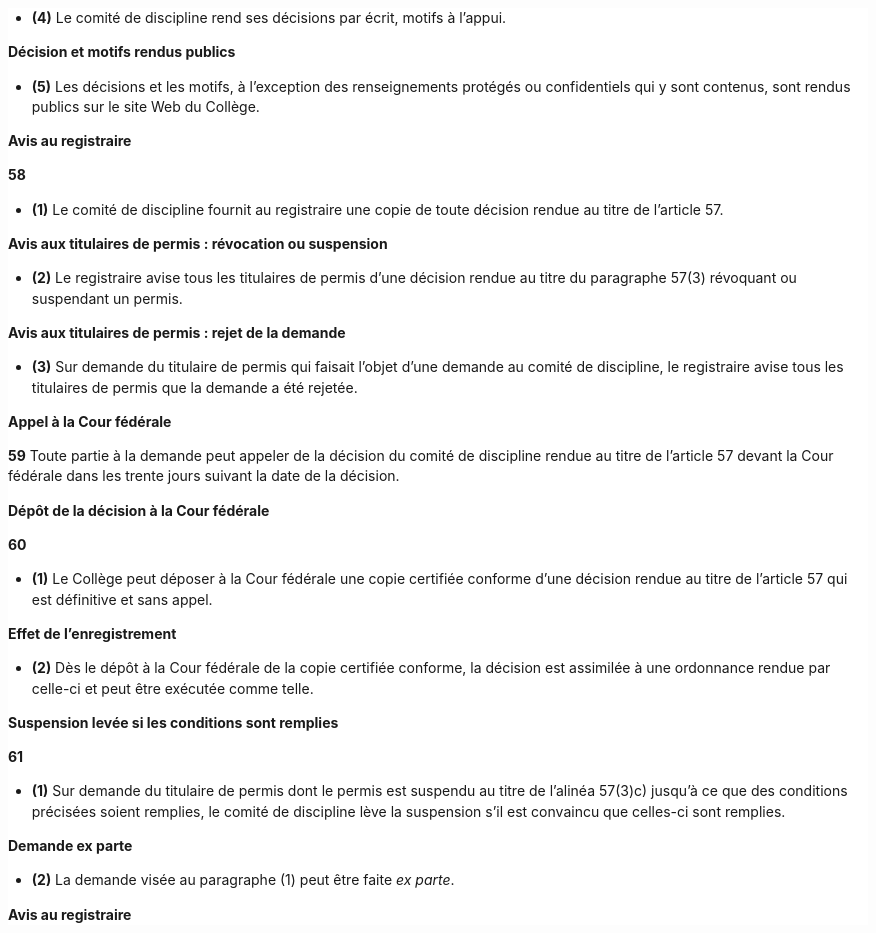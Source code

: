 - **(4)** Le comité de discipline rend ses décisions par écrit, motifs à l’appui.

**Décision et motifs rendus publics**

- **(5)** Les décisions et les motifs, à l’exception des renseignements protégés ou confidentiels qui y sont contenus, sont rendus publics sur le site Web du Collège.




**Avis au registraire**

**58** 

- **(1)** Le comité de discipline fournit au registraire une copie de toute décision rendue au titre de l’article 57.

**Avis aux titulaires de permis : révocation ou suspension**

- **(2)** Le registraire avise tous les titulaires de permis d’une décision rendue au titre du paragraphe 57(3) révoquant ou suspendant un permis.

**Avis aux titulaires de permis : rejet de la demande**

- **(3)** Sur demande du titulaire de permis qui faisait l’objet d’une demande au comité de discipline, le registraire avise tous les titulaires de permis que la demande a été rejetée.




**Appel à la Cour fédérale**

**59** Toute partie à la demande peut appeler de la décision du comité de discipline rendue au titre de l’article 57 devant la Cour fédérale dans les trente jours suivant la date de la décision.




**Dépôt de la décision à la Cour fédérale**

**60** 

- **(1)** Le Collège peut déposer à la Cour fédérale une copie certifiée conforme d’une décision rendue au titre de l’article 57 qui est définitive et sans appel.

**Effet de l’enregistrement**

- **(2)** Dès le dépôt à la Cour fédérale de la copie certifiée conforme, la décision est assimilée à une ordonnance rendue par celle-ci et peut être exécutée comme telle.




**Suspension levée si les conditions sont remplies**

**61** 

- **(1)** Sur demande du titulaire de permis dont le permis est suspendu au titre de l’alinéa 57(3)c) jusqu’à ce que des conditions précisées soient remplies, le comité de discipline lève la suspension s’il est convaincu que celles-ci sont remplies.

**Demande ex parte**

- **(2)** La demande visée au paragraphe (1) peut être faite *ex parte*.

**Avis au registraire**
